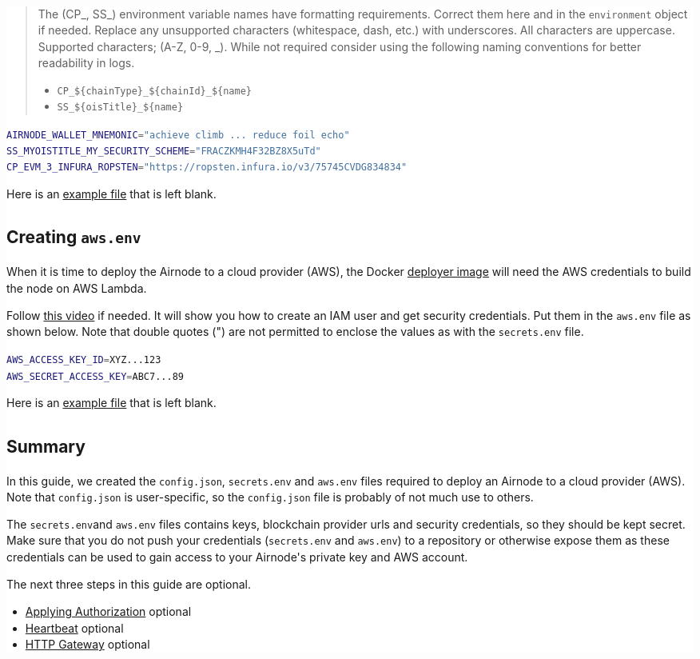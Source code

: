  > The  (CP_, SS_) environment variable names have formatting requirements. Correct them here and in the `environment` object if needed. Replace any unsupported characters (whitespace, dash, etc.) with underscores. All characters are uppercase. Supported characters; (A-Z, 0-9, _). While not required consider using the following naming conventions for better readability in logs.
  > - `CP_${chainType}_${chainId}_${name}`
  > - `SS_${oisTitle}_${name}`

```bash
AIRNODE_WALLET_MNEMONIC="achieve climb ... reduce foil echo"
SS_MYOISTITLE_MY_SECURITY_SCHEME="FRACZKMH4F32BZ8X5uTd"
CP_EVM_3_INFURA_ROPSTEN="https://ropsten.infura.io/v3/75745CVDG834834"
```

Here is an [example file](../../../reference/templates/secrets-env.md) that is left blank. 

## Creating `aws.env`

When it is time to deploy the Airnode to a cloud provider (AWS), the Docker [deployer image](../../docker/deployer-image.md) will need the AWS credentials to build the node on AWS Lambda.

Follow [this video](https://www.youtube.com/watch?v=KngM5bfpttA) if needed. It will show you how to create an IAM user and get security credentials. Put them in the `aws.env` file as shown below. Note that double quotes (") are not permitted to enclose the values as with the `secrets.env` file.

```bash
AWS_ACCESS_KEY_ID=XYZ...123
AWS_SECRET_ACCESS_KEY=ABC7...89
```

Here is an [example file](../../../reference/templates/aws-env.md) that is left blank. 

## Summary

In this guide, we created the `config.json`, `secrets.env` and `aws.env` files required to deploy an Airnode to a cloud provider (AWS). Note that `config.json` is user-specific, so the `config.json` file is probably of not much use to others. 

The `secrets.env`and `aws.env` files contains keys, blockchain provider urls and security credentials, so they should be kept secret. Make sure that you do not push your credentials (`secrets.env` and `aws.env`) to a repository or otherwise expose them as these credentials can be used to gain access to your Airnode's private key and AWS account.

The next three steps in this guide are optional.

- [Applying Authorization](./apply-auth.md) optional
- [Heartbeat](./heartbeat.md) optional
- [HTTP Gateway](./http-gateway.md) optional

